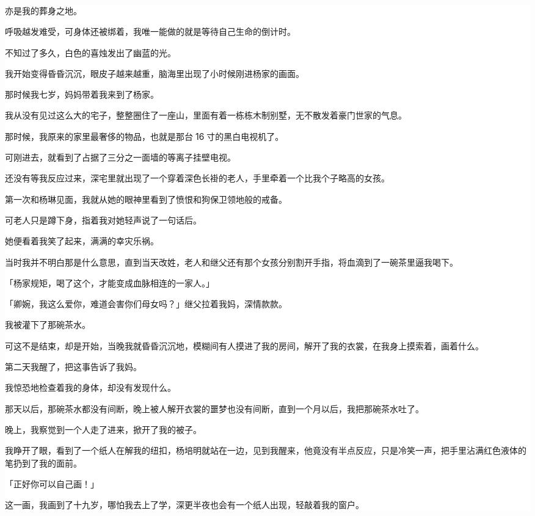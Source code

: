 
亦是我的葬身之地。


呼吸越发难受，可身体还被绑着，我唯一能做的就是等待自己生命的倒计时。


不知过了多久，白色的喜烛发出了幽蓝的光。


我开始变得昏昏沉沉，眼皮子越来越重，脑海里出现了小时候刚进杨家的画面。


那时候我七岁，妈妈带着我来到了杨家。


我从没有见过这么大的宅子，整整圈住了一座山，里面有着一栋栋木制别墅，无不散发着豪门世家的气息。


那时候，我原来的家里最奢侈的物品，也就是那台 16 寸的黑白电视机了。


可刚进去，就看到了占据了三分之一面墙的等离子挂壁电视。


还没有等我反应过来，深宅里就出现了一个穿着深色长褂的老人，手里牵着一个比我个子略高的女孩。


第一次和杨琳见面，我就从她的眼神里看到了愤恨和狗保卫领地般的戒备。


可老人只是蹲下身，指着我对她轻声说了一句话后。


她便看着我笑了起来，满满的幸灾乐祸。


当时我并不明白那是什么意思，直到当天改姓，老人和继父还有那个女孩分别割开手指，将血滴到了一碗茶里逼我喝下。


「杨家规矩，喝了这个，才能变成血脉相连的一家人。」


「卿婉，我这么爱你，难道会害你们母女吗？」继父拉着我妈，深情款款。


我被灌下了那碗茶水。


可这不是结束，却是开始，当晚我就昏昏沉沉地，模糊间有人摸进了我的房间，解开了我的衣裳，在我身上摸索着，画着什么。


第二天我醒了，把这事告诉了我妈。


我惊恐地检查着我的身体，却没有发现什么。


那天以后，那碗茶水都没有间断，晚上被人解开衣裳的噩梦也没有间断，直到一个月以后，我把那碗茶水吐了。


晚上，我察觉到一个人走了进来，掀开了我的被子。


我睁开了眼，看到了一个纸人在解我的纽扣，杨培明就站在一边，见到我醒来，他竟没有半点反应，只是冷笑一声，把手里沾满红色液体的笔扔到了我的面前。


「正好你可以自己画！」


这一画，我画到了十九岁，哪怕我去上了学，深更半夜也会有一个纸人出现，轻敲着我的窗户。

